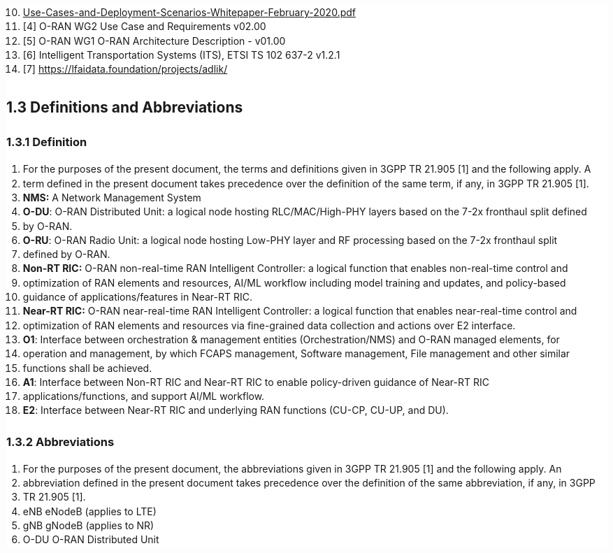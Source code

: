 10. [Use-Cases-and-Deployment-Scenarios-Whitepaper-February-2020.pdf](https://urldefense.proofpoint.com/v2/url?u=https-3A__www.o-2Dran.org_s_O-2DRAN-2DUse-2DCases-2Dand-2DDeployment-2DScenarios-2DWhitepaper-2DFebruary-2D2020.pdf&d=DwMGaQ&c=LFYZ-o9_HUMeMTSQicvjIg&r=g5seXX3-KPJ0bcoceVG5gqff_wk_0SftsTa5nghpRfQ&m=hjEPK6j7IItjAl1QUO2_GM2WNiizLmWe3rx_qHftMRY&s=dZyFH77oj5vvpU8JNQNIMIRQKmzQeaRYwB7kjZF8va4&e)
11. [4] O-RAN WG2 Use Case and Requirements v02.00
12. [5] O-RAN WG1 O-RAN Architecture Description - v01.00
13. [6] Intelligent Transportation Systems (ITS), ETSI TS 102 637-2 v1.2.1
14. [7] https://lfaidata.foundation/projects/adlik/

## 1.3 Definitions and Abbreviations

### 1.3.1 Definition

1. For the purposes of the present document, the terms and definitions given in 3GPP TR 21.905 [1] and the following apply. A
2. term defined in the present document takes precedence over the definition of the same term, if any, in 3GPP TR 21.905 [1].
3. **NMS:** A Network Management System
4. **O-DU**: O-RAN Distributed Unit: a logical node hosting RLC/MAC/High-PHY layers based on the 7-2x fronthaul split defined
5. by O-RAN.
6. **O-RU**: O-RAN Radio Unit: a logical node hosting Low-PHY layer and RF processing based on the 7-2x fronthaul split
7. defined by O-RAN.
8. **Non-RT RIC:** O-RAN non-real-time RAN Intelligent Controller: a logical function that enables non-real-time control and
9. optimization of RAN elements and resources, AI/ML workflow including model training and updates, and policy-based
10. guidance of applications/features in Near-RT RIC.
11. **Near-RT RIC:** O-RAN near-real-time RAN Intelligent Controller: a logical function that enables near-real-time control and
12. optimization of RAN elements and resources via fine-grained data collection and actions over E2 interface.
13. **O1**: Interface between orchestration & management entities (Orchestration/NMS) and O-RAN managed elements, for
14. operation and management, by which FCAPS management, Software management, File management and other similar
15. functions shall be achieved.
16. **A1**: Interface between Non-RT RIC and Near-RT RIC to enable policy-driven guidance of Near-RT RIC
17. applications/functions, and support AI/ML workflow.
18. **E2**: Interface between Near-RT RIC and underlying RAN functions (CU-CP, CU-UP, and DU).

### 1.3.2 Abbreviations

1. For the purposes of the present document, the abbreviations given in 3GPP TR 21.905 [1] and the following apply. An
2. abbreviation defined in the present document takes precedence over the definition of the same abbreviation, if any, in 3GPP
3. TR 21.905 [1].
4. eNB eNodeB (applies to LTE)
5. gNB gNodeB (applies to NR)
6. O-DU O-RAN Distributed Unit
